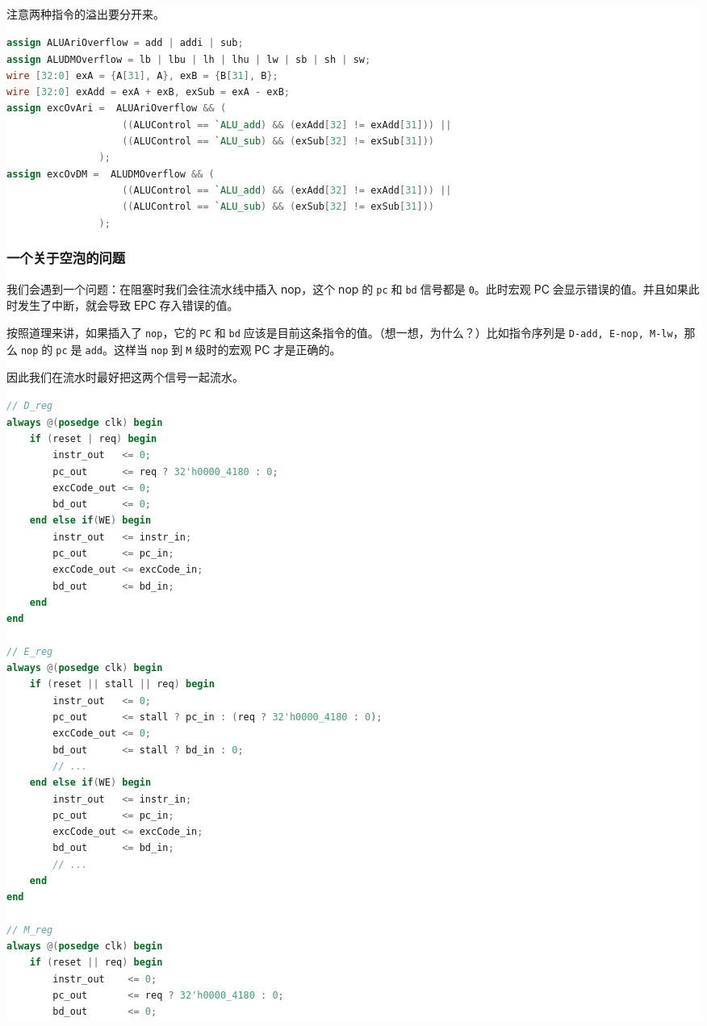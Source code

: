 注意两种指令的溢出要分开来。

```verilog
assign ALUAriOverflow = add | addi | sub;
assign ALUDMOverflow = lb | lbu | lh | lhu | lw | sb | sh | sw;
wire [32:0] exA = {A[31], A}, exB = {B[31], B};
wire [32:0] exAdd = exA + exB, exSub = exA - exB;
assign excOvAri =  ALUAriOverflow && (
                    ((ALUControl == `ALU_add) && (exAdd[32] != exAdd[31])) ||
                    ((ALUControl == `ALU_sub) && (exSub[32] != exSub[31]))
                );
assign excOvDM =  ALUDMOverflow && (
                    ((ALUControl == `ALU_add) && (exAdd[32] != exAdd[31])) ||
                    ((ALUControl == `ALU_sub) && (exSub[32] != exSub[31]))
                );
```

### 一个关于空泡的问题

我们会遇到一个问题：在阻塞时我们会往流水线中插入 nop，这个 nop 的 `pc` 和 `bd` 信号都是 `0`。此时宏观 PC 会显示错误的值。并且如果此时发生了中断，就会导致 EPC 存入错误的值。

按照道理来讲，如果插入了 `nop`，它的 `PC` 和 `bd` 应该是目前这条指令的值。（想一想，为什么？）比如指令序列是 `D-add, E-nop, M-lw`，那么 `nop` 的 `pc` 是 `add`。这样当 `nop` 到 `M` 级时的宏观 PC 才是正确的。

因此我们在流水时最好把这两个信号一起流水。

```verilog
// D_reg
always @(posedge clk) begin
    if (reset | req) begin
        instr_out   <= 0;
        pc_out      <= req ? 32'h0000_4180 : 0;
        excCode_out <= 0;
        bd_out      <= 0;
    end else if(WE) begin
        instr_out   <= instr_in;
        pc_out      <= pc_in;
        excCode_out <= excCode_in;
        bd_out      <= bd_in;
    end
end

// E_reg
always @(posedge clk) begin
    if (reset || stall || req) begin
        instr_out   <= 0;
        pc_out      <= stall ? pc_in : (req ? 32'h0000_4180 : 0);
        excCode_out <= 0;
        bd_out      <= stall ? bd_in : 0;
        // ...
    end else if(WE) begin
        instr_out   <= instr_in;
        pc_out      <= pc_in;
        excCode_out <= excCode_in;
        bd_out      <= bd_in;
        // ...
    end
end

// M_reg
always @(posedge clk) begin
    if (reset || req) begin
        instr_out    <= 0;
        pc_out       <= req ? 32'h0000_4180 : 0;
        bd_out       <= 0;
```